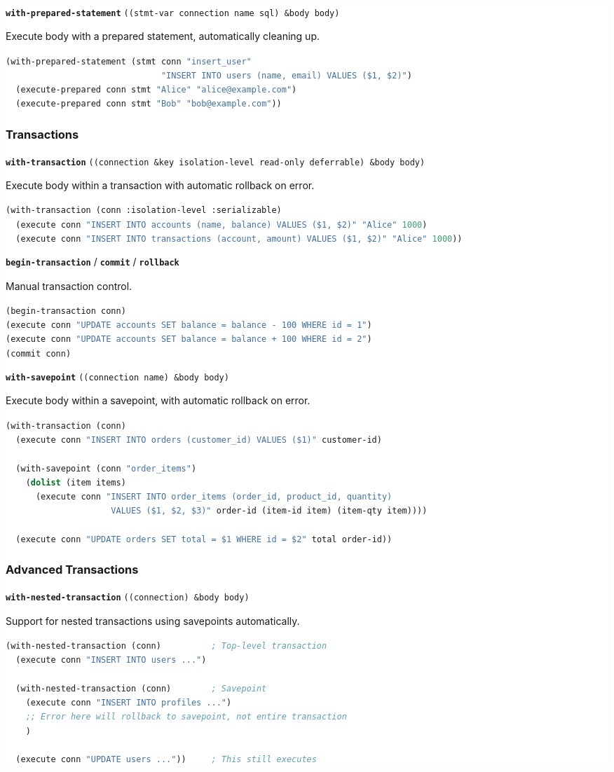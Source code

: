 **`with-prepared-statement`** `((stmt-var connection name sql) &body body)`

Execute body with a prepared statement, automatically cleaning up.

```lisp
(with-prepared-statement (stmt conn "insert_user" 
                               "INSERT INTO users (name, email) VALUES ($1, $2)")
  (execute-prepared conn stmt "Alice" "alice@example.com")
  (execute-prepared conn stmt "Bob" "bob@example.com"))
```

### Transactions

**`with-transaction`** `((connection &key isolation-level read-only deferrable) &body body)`

Execute body within a transaction with automatic rollback on error.

```lisp
(with-transaction (conn :isolation-level :serializable)
  (execute conn "INSERT INTO accounts (name, balance) VALUES ($1, $2)" "Alice" 1000)
  (execute conn "INSERT INTO transactions (account, amount) VALUES ($1, $2)" "Alice" 1000))
```

**`begin-transaction`** / **`commit`** / **`rollback`**

Manual transaction control.

```lisp
(begin-transaction conn)
(execute conn "UPDATE accounts SET balance = balance - 100 WHERE id = 1")
(execute conn "UPDATE accounts SET balance = balance + 100 WHERE id = 2")
(commit conn)
```

**`with-savepoint`** `((connection name) &body body)`

Execute body within a savepoint, with automatic rollback on error.

```lisp
(with-transaction (conn)
  (execute conn "INSERT INTO orders (customer_id) VALUES ($1)" customer-id)
  
  (with-savepoint (conn "order_items")
    (dolist (item items)
      (execute conn "INSERT INTO order_items (order_id, product_id, quantity) 
                     VALUES ($1, $2, $3)" order-id (item-id item) (item-qty item))))
  
  (execute conn "UPDATE orders SET total = $1 WHERE id = $2" total order-id))
```

### Advanced Transactions

**`with-nested-transaction`** `((connection) &body body)`

Support for nested transactions using savepoints automatically.

```lisp
(with-nested-transaction (conn)          ; Top-level transaction
  (execute conn "INSERT INTO users ...")
  
  (with-nested-transaction (conn)        ; Savepoint
    (execute conn "INSERT INTO profiles ...")
    ;; Error here will rollback to savepoint, not entire transaction
    )
  
  (execute conn "UPDATE users ..."))     ; This still executes
```
